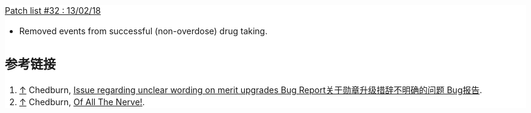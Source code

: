 <dl><dt><a rel="nofollow" class="external text" href="https://www.torn.com/forums.php#/p=threads&amp;t=16034281">Patch list #32&#160;: 13/02/18</a></dt></dl>
<ul><li>Removed events from successful (non-overdose) drug taking.</li></ul></div>

## 参考链接

1. [↑](#ref-1 ":id=link-1") Chedburn, [Issue regarding unclear wording on merit upgrades Bug Report关于勋章升级措辞不明确的问题 Bug报告](https://www.torn.com/forums.php#/p=threads&t=16113588).
2. [↑](#ref-2 ":id=link-2") Chedburn, [Of All The Nerve!](https://www.torn.com/newspaper.php#!/articles/2279).